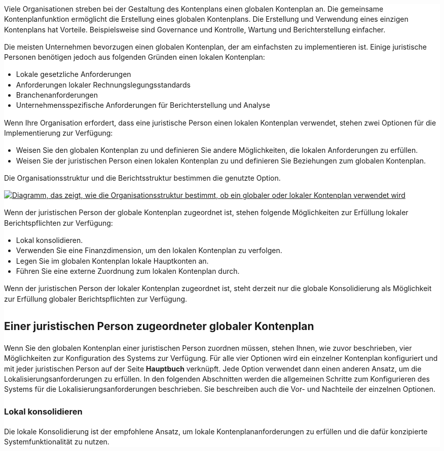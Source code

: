 Viele Organisationen streben bei der Gestaltung des Kontenplans einen globalen Kontenplan an. Die gemeinsame Kontenplanfunktion ermöglicht die Erstellung eines globalen Kontenplans. Die Erstellung und Verwendung eines einzigen Kontenplans hat Vorteile. Beispielsweise sind Governance und Kontrolle, Wartung und Berichterstellung einfacher.

Die meisten Unternehmen bevorzugen einen globalen Kontenplan, der am einfachsten zu implementieren ist. Einige juristische Personen benötigen jedoch aus folgenden Gründen einen lokalen Kontenplan:

- Lokale gesetzliche Anforderungen
- Anforderungen lokaler Rechnungslegungsstandards
- Branchenanforderungen
- Unternehmensspezifische Anforderungen für Berichterstellung und Analyse

Wenn Ihre Organisation erfordert, dass eine juristische Person einen lokalen Kontenplan verwendet, stehen zwei Optionen für die Implementierung zur Verfügung:

- Weisen Sie den globalen Kontenplan zu und definieren Sie andere Möglichkeiten, die lokalen Anforderungen zu erfüllen.
- Weisen Sie der juristischen Person einen lokalen Kontenplan zu und definieren Sie Beziehungen zum globalen Kontenplan.

Die Organisationsstruktur und die Berichtsstruktur bestimmen die genutzte Option.

[![Diagramm, das zeigt, wie die Organisationsstruktur bestimmt, ob ein globaler oder lokaler Kontenplan verwendet wird](./media/local-chart-of-accounts-diagram.png)](./media/local-chart-of-accounts-diagram.png)

Wenn der juristischen Person der globale Kontenplan zugeordnet ist, stehen folgende Möglichkeiten zur Erfüllung lokaler Berichtspflichten zur Verfügung:

- Lokal konsolidieren.
- Verwenden Sie eine Finanzdimension, um den lokalen Kontenplan zu verfolgen.
- Legen Sie im globalen Kontenplan lokale Hauptkonten an.
- Führen Sie eine externe Zuordnung zum lokalen Kontenplan durch.

Wenn der juristischen Person der lokaler Kontenplan zugeordnet ist, steht derzeit nur die globale Konsolidierung als Möglichkeit zur Erfüllung globaler Berichtspflichten zur Verfügung.

## <a name="global-chart-of-accounts-assigned-to-a-legal-entity"></a>Einer juristischen Person zugeordneter globaler Kontenplan

Wenn Sie den globalen Kontenplan einer juristischen Person zuordnen müssen, stehen Ihnen, wie zuvor beschrieben, vier Möglichkeiten zur Konfiguration des Systems zur Verfügung. Für alle vier Optionen wird ein einzelner Kontenplan konfiguriert und mit jeder juristischen Person auf der Seite **Hauptbuch** verknüpft. Jede Option verwendet dann einen anderen Ansatz, um die Lokalisierungsanforderungen zu erfüllen. In den folgenden Abschnitten werden die allgemeinen Schritte zum Konfigurieren des Systems für die Lokalisierungsanforderungen beschrieben. Sie beschreiben auch die Vor- und Nachteile der einzelnen Optionen.

### <a name="do-local-consolidation"></a>Lokal konsolidieren

Die lokale Konsolidierung ist der empfohlene Ansatz, um lokale Kontenplananforderungen zu erfüllen und die dafür konzipierte Systemfunktionalität zu nutzen.
